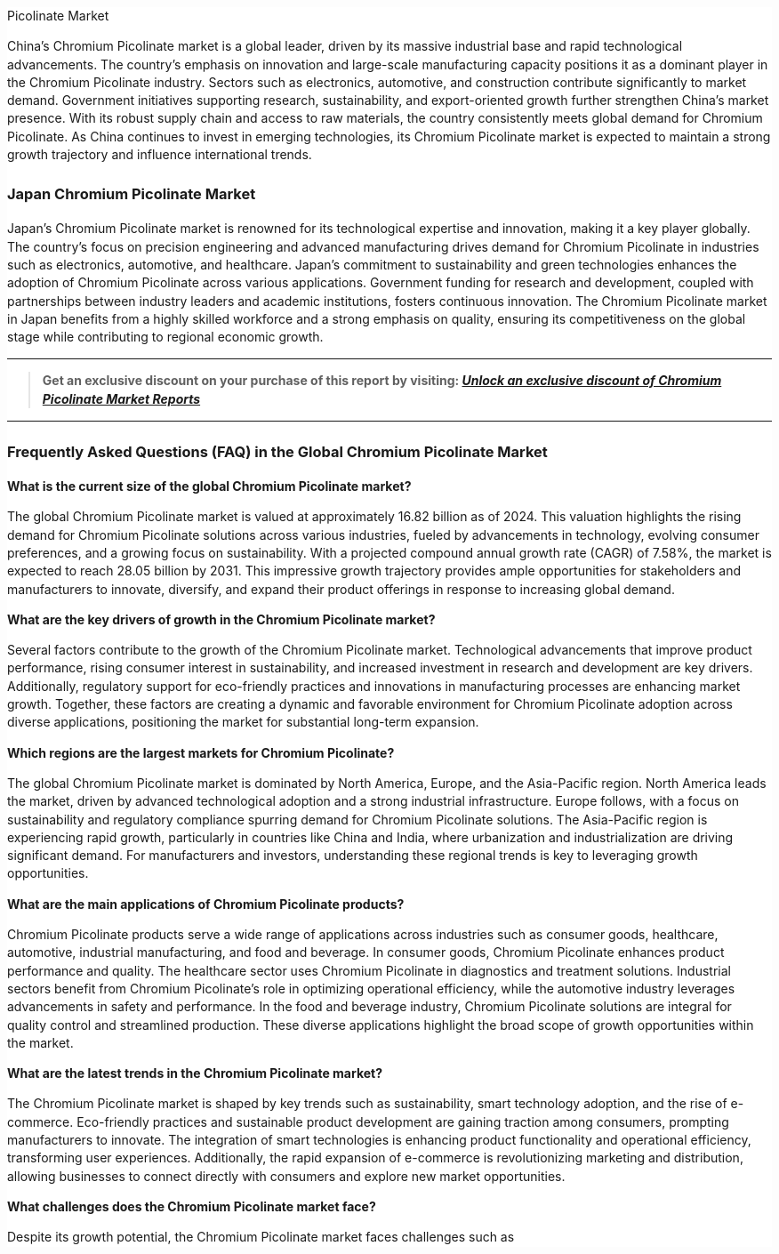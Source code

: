 Picolinate Market</h3><p>China&rsquo;s Chromium Picolinate market is a global leader, driven by its massive industrial base and rapid technological advancements. The country&rsquo;s emphasis on innovation and large-scale manufacturing capacity positions it as a dominant player in the Chromium Picolinate industry. Sectors such as electronics, automotive, and construction contribute significantly to market demand. Government initiatives supporting research, sustainability, and export-oriented growth further strengthen China&rsquo;s market presence. With its robust supply chain and access to raw materials, the country consistently meets global demand for Chromium Picolinate. As China continues to invest in emerging technologies, its Chromium Picolinate market is expected to maintain a strong growth trajectory and influence international trends.</p><h3>Japan Chromium Picolinate Market</h3><p>Japan&rsquo;s Chromium Picolinate market is renowned for its technological expertise and innovation, making it a key player globally. The country&rsquo;s focus on precision engineering and advanced manufacturing drives demand for Chromium Picolinate in industries such as electronics, automotive, and healthcare. Japan&rsquo;s commitment to sustainability and green technologies enhances the adoption of Chromium Picolinate across various applications. Government funding for research and development, coupled with partnerships between industry leaders and academic institutions, fosters continuous innovation. The Chromium Picolinate market in Japan benefits from a highly skilled workforce and a strong emphasis on quality, ensuring its competitiveness on the global stage while contributing to regional economic growth.</p><hr /><blockquote><p><strong>Get an exclusive discount on your purchase of this report by visiting: <em><a href="://marketresearchpulse.com/ask-for-discount/117951?utm_source=Github&amp;utm_medium=0114">Unlock an exclusive discount of Chromium Picolinate Market Reports</a></em>&nbsp;</strong></p></blockquote><hr /><h3>Frequently Asked Questions (FAQ) in the Global Chromium Picolinate Market</h3><p><strong>What is the current size of the global Chromium Picolinate market?</strong></p><p>The global Chromium Picolinate market is valued at approximately 16.82 billion as of 2024. This valuation highlights the rising demand for Chromium Picolinate solutions across various industries, fueled by advancements in technology, evolving consumer preferences, and a growing focus on sustainability. With a projected compound annual growth rate (CAGR) of 7.58%, the market is expected to reach 28.05 billion by 2031. This impressive growth trajectory provides ample opportunities for stakeholders and manufacturers to innovate, diversify, and expand their product offerings in response to increasing global demand.</p><p><strong>What are the key drivers of growth in the Chromium Picolinate market?</strong></p><p>Several factors contribute to the growth of the Chromium Picolinate market. Technological advancements that improve product performance, rising consumer interest in sustainability, and increased investment in research and development are key drivers. Additionally, regulatory support for eco-friendly practices and innovations in manufacturing processes are enhancing market growth. Together, these factors are creating a dynamic and favorable environment for Chromium Picolinate adoption across diverse applications, positioning the market for substantial long-term expansion.</p><p><strong>Which regions are the largest markets for Chromium Picolinate?</strong></p><p>The global Chromium Picolinate market is dominated by North America, Europe, and the Asia-Pacific region. North America leads the market, driven by advanced technological adoption and a strong industrial infrastructure. Europe follows, with a focus on sustainability and regulatory compliance spurring demand for Chromium Picolinate solutions. The Asia-Pacific region is experiencing rapid growth, particularly in countries like China and India, where urbanization and industrialization are driving significant demand. For manufacturers and investors, understanding these regional trends is key to leveraging growth opportunities.</p><p><strong>What are the main applications of Chromium Picolinate products?</strong></p><p>Chromium Picolinate products serve a wide range of applications across industries such as consumer goods, healthcare, automotive, industrial manufacturing, and food and beverage. In consumer goods, Chromium Picolinate enhances product performance and quality. The healthcare sector uses Chromium Picolinate in diagnostics and treatment solutions. Industrial sectors benefit from Chromium Picolinate&rsquo;s role in optimizing operational efficiency, while the automotive industry leverages advancements in safety and performance. In the food and beverage industry, Chromium Picolinate solutions are integral for quality control and streamlined production. These diverse applications highlight the broad scope of growth opportunities within the market.</p><p><strong>What are the latest trends in the Chromium Picolinate market?</strong></p><p>The Chromium Picolinate market is shaped by key trends such as sustainability, smart technology adoption, and the rise of e-commerce. Eco-friendly practices and sustainable product development are gaining traction among consumers, prompting manufacturers to innovate. The integration of smart technologies is enhancing product functionality and operational efficiency, transforming user experiences. Additionally, the rapid expansion of e-commerce is revolutionizing marketing and distribution, allowing businesses to connect directly with consumers and explore new market opportunities.</p><p><strong>What challenges does the Chromium Picolinate market face?</strong></p><p>Despite its growth potential, the Chromium Picolinate market faces challenges such as